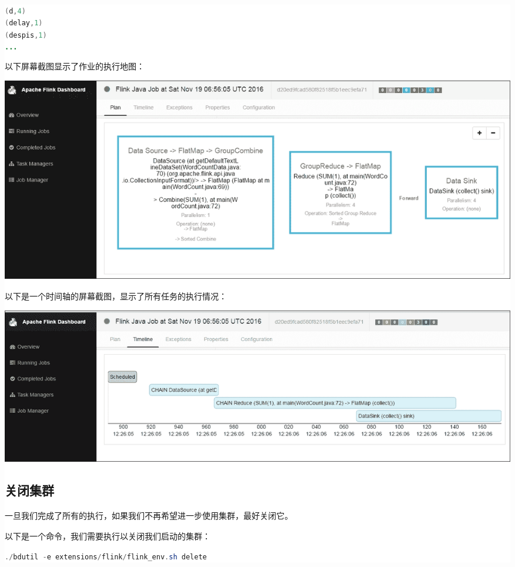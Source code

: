 ```java
(d,4) 
(delay,1) 
(despis,1) 
... 

```

以下屏幕截图显示了作业的执行地图：

![执行示例作业](img/image_09_005.jpg)

以下是一个时间轴的屏幕截图，显示了所有任务的执行情况：

![执行示例作业](img/image_09_006.jpg)

## 关闭集群

一旦我们完成了所有的执行，如果我们不再希望进一步使用集群，最好关闭它。

以下是一个命令，我们需要执行以关闭我们启动的集群：

```java
./bdutil -e extensions/flink/flink_env.sh delete

```
